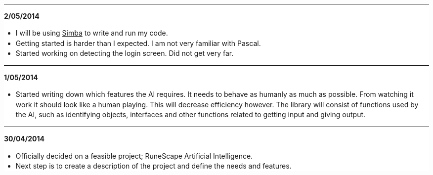 ***
**2/05/2014**
- I will be using [Simba](http://wizzup.org/simba/) to write and run my code.
- Getting started is harder than I expected. I am not very familiar with Pascal.
- Started working on detecting the login screen. Did not get very far.

***
**1/05/2014**
- Started writing down which features the AI requires. 
It needs to behave as humanly as much as possible. 
From watching it work it should look like a human playing. 
This will decrease efficiency however. 
The library will consist of functions used by the AI, such as identifying objects, 
interfaces and other functions related to getting input and giving output.

***
**30/04/2014**
- Officially decided on a feasible project; RuneScape Artificial Intelligence.
- Next step is to create a description of the project and define the needs and features.